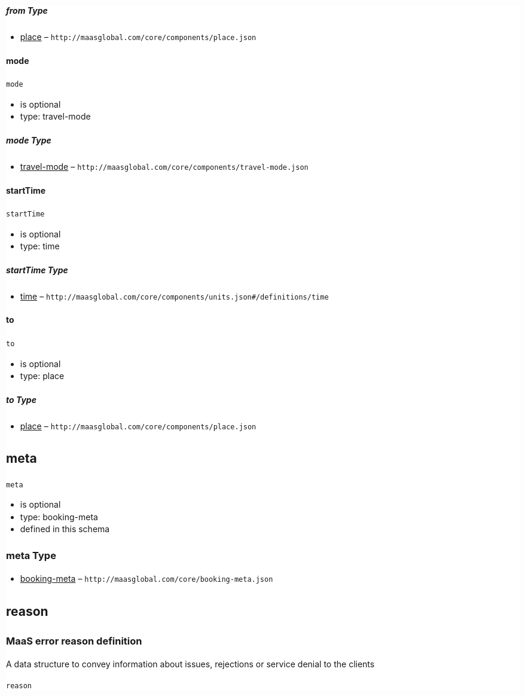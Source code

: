 ##### from Type

- [place](place.md) – `http://maasglobal.com/core/components/place.json`

#### mode

`mode`

- is optional
- type: travel-mode

##### mode Type

- [travel-mode](travel-mode.md) – `http://maasglobal.com/core/components/travel-mode.json`

#### startTime

`startTime`

- is optional
- type: time

##### startTime Type

- [time](units.md) – `http://maasglobal.com/core/components/units.json#/definitions/time`

#### to

`to`

- is optional
- type: place

##### to Type

- [place](place.md) – `http://maasglobal.com/core/components/place.json`

## meta

`meta`

- is optional
- type: booking-meta
- defined in this schema

### meta Type

- [booking-meta](../../core/booking-meta.md) – `http://maasglobal.com/core/booking-meta.json`

## reason

### MaaS error reason definition

A data structure to convey information about issues, rejections or service denial to the clients

`reason`
